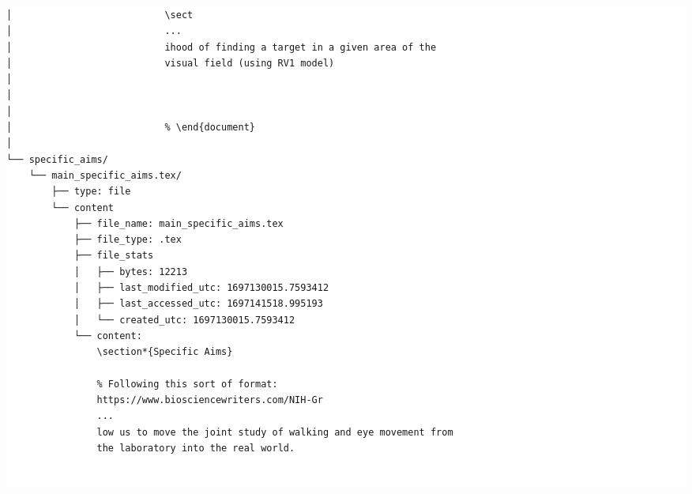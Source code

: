 ```
│                           \sect
│                           ...
│                           ihood of finding a target in a given area of the 
│                           visual field (using RV1 model)
│                           
│                           
│                           
│                           % \end{document}
│                           
└── specific_aims/
    └── main_specific_aims.tex/
        ├── type: file
        └── content
            ├── file_name: main_specific_aims.tex
            ├── file_type: .tex
            ├── file_stats
            │   ├── bytes: 12213
            │   ├── last_modified_utc: 1697130015.7593412
            │   ├── last_accessed_utc: 1697141518.995193
            │   └── created_utc: 1697130015.7593412
            └── content: 
                \section*{Specific Aims}
                
                % Following this sort of format: 
                https://www.biosciencewriters.com/NIH-Gr
                ...
                low us to move the joint study of walking and eye movement from
                the laboratory into the real world.
                


```

